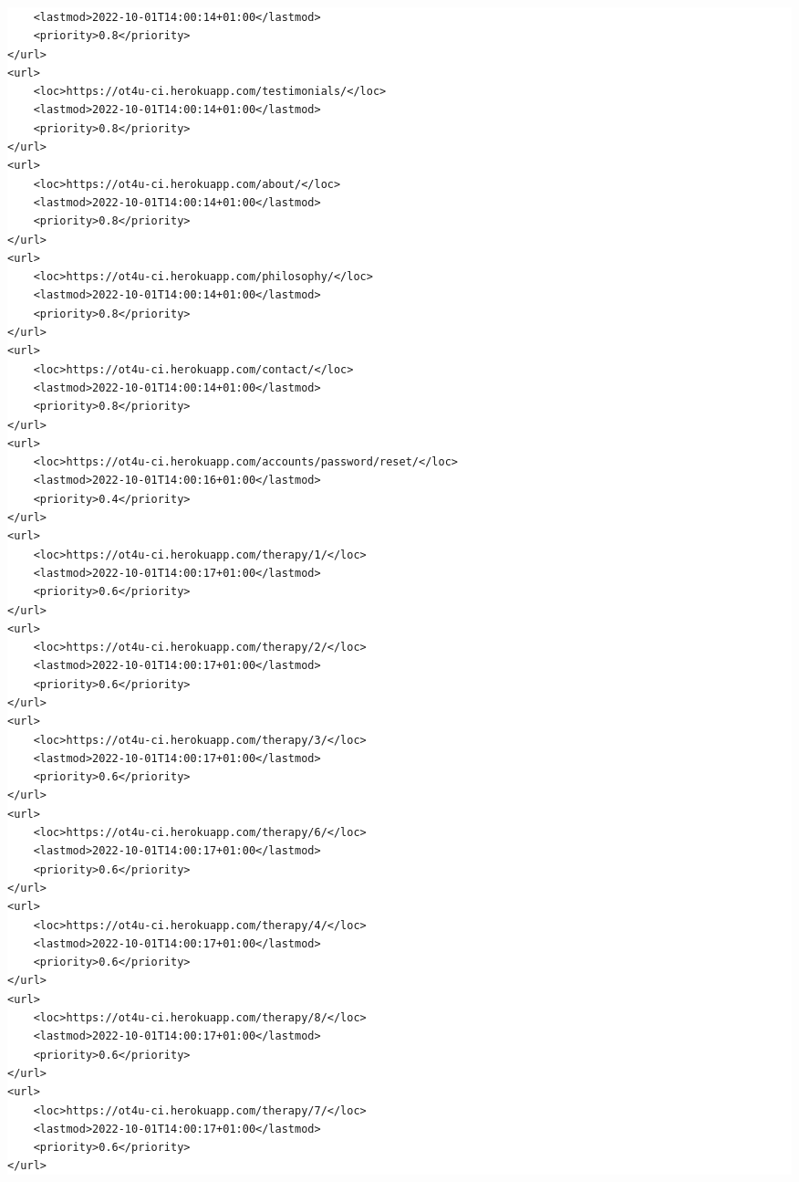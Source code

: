 ```
	<lastmod>2022-10-01T14:00:14+01:00</lastmod>
	<priority>0.8</priority>
</url>
<url>
	<loc>https://ot4u-ci.herokuapp.com/testimonials/</loc>
	<lastmod>2022-10-01T14:00:14+01:00</lastmod>
	<priority>0.8</priority>
</url>
<url>
	<loc>https://ot4u-ci.herokuapp.com/about/</loc>
	<lastmod>2022-10-01T14:00:14+01:00</lastmod>
	<priority>0.8</priority>
</url>
<url>
	<loc>https://ot4u-ci.herokuapp.com/philosophy/</loc>
	<lastmod>2022-10-01T14:00:14+01:00</lastmod>
	<priority>0.8</priority>
</url>
<url>
	<loc>https://ot4u-ci.herokuapp.com/contact/</loc>
	<lastmod>2022-10-01T14:00:14+01:00</lastmod>
	<priority>0.8</priority>
</url>
<url>
	<loc>https://ot4u-ci.herokuapp.com/accounts/password/reset/</loc>
	<lastmod>2022-10-01T14:00:16+01:00</lastmod>
	<priority>0.4</priority>
</url>
<url>
	<loc>https://ot4u-ci.herokuapp.com/therapy/1/</loc>
	<lastmod>2022-10-01T14:00:17+01:00</lastmod>
	<priority>0.6</priority>
</url>
<url>
	<loc>https://ot4u-ci.herokuapp.com/therapy/2/</loc>
	<lastmod>2022-10-01T14:00:17+01:00</lastmod>
	<priority>0.6</priority>
</url>
<url>
	<loc>https://ot4u-ci.herokuapp.com/therapy/3/</loc>
	<lastmod>2022-10-01T14:00:17+01:00</lastmod>
	<priority>0.6</priority>
</url>
<url>
	<loc>https://ot4u-ci.herokuapp.com/therapy/6/</loc>
	<lastmod>2022-10-01T14:00:17+01:00</lastmod>
	<priority>0.6</priority>
</url>
<url>
	<loc>https://ot4u-ci.herokuapp.com/therapy/4/</loc>
	<lastmod>2022-10-01T14:00:17+01:00</lastmod>
	<priority>0.6</priority>
</url>
<url>
	<loc>https://ot4u-ci.herokuapp.com/therapy/8/</loc>
	<lastmod>2022-10-01T14:00:17+01:00</lastmod>
	<priority>0.6</priority>
</url>
<url>
	<loc>https://ot4u-ci.herokuapp.com/therapy/7/</loc>
	<lastmod>2022-10-01T14:00:17+01:00</lastmod>
	<priority>0.6</priority>
</url>
```